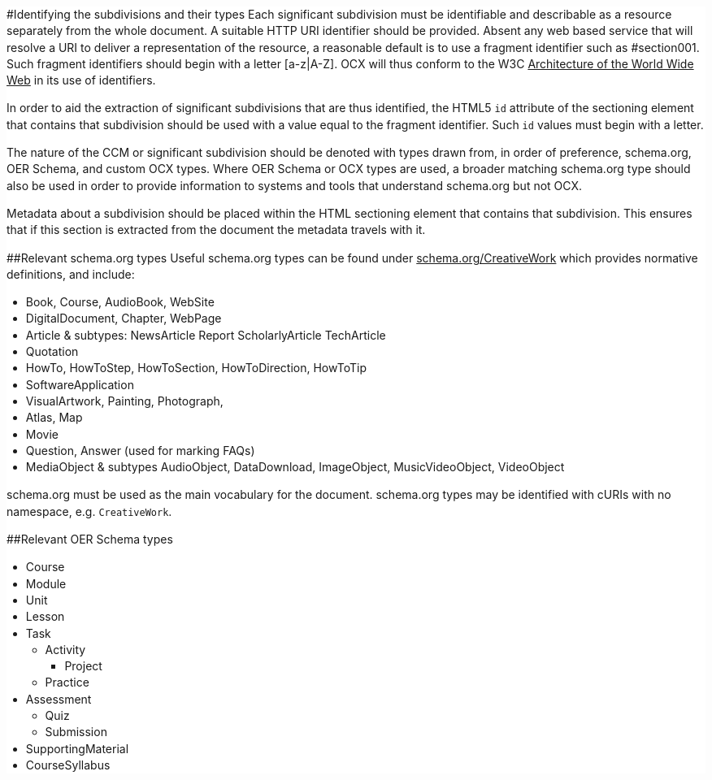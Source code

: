 #Identifying the subdivisions and their types
Each significant subdivision must be identifiable and describable as a resource separately from the whole document. A suitable HTTP URI identifier should be provided. Absent any web based service that will resolve a URI to deliver a representation of the resource, a reasonable default is to use a fragment identifier such as #section001. Such fragment identifiers should begin with a letter [a-z|A-Z]. OCX will thus conform to the W3C [Architecture of the World Wide Web](https://www.w3.org/TR/webarch/) in its use of identifiers.

In order to aid the extraction of significant subdivisions that are thus identified, the HTML5 `id` attribute of the sectioning element that contains that subdivision should be used with a value equal to the fragment identifier. Such `id` values must begin with a letter.

The nature of the CCM or significant subdivision should be denoted with types drawn from, in order of preference, schema.org, OER Schema, and custom OCX types. Where OER Schema or OCX types are used, a broader matching schema.org type should also be used in order to provide information to systems and tools that understand schema.org but not OCX.

Metadata about a subdivision should be placed within the HTML sectioning element that contains that subdivision. This ensures that if this section is extracted from the document the metadata travels with it.

##Relevant schema.org types
Useful schema.org types can be found under [schema.org/CreativeWork](http://schema.org/CreativeWork) which provides normative definitions, and include:

* Book, Course, AudioBook, WebSite
* DigitalDocument, Chapter, WebPage
* Article & subtypes: NewsArticle Report ScholarlyArticle TechArticle
* Quotation
* HowTo, HowToStep, HowToSection, HowToDirection, HowToTip
* SoftwareApplication
* VisualArtwork, Painting, Photograph,
* Atlas, Map
* Movie
* Question, Answer (used for marking FAQs)
* MediaObject & subtypes AudioObject, DataDownload, ImageObject, MusicVideoObject, VideoObject

schema.org must be used as the main vocabulary for the document. schema.org types may be identified with cURIs with no namespace, e.g. `CreativeWork`.

##Relevant OER Schema types
* Course
* Module
* Unit
* Lesson
* Task
    * Activity
        * Project
    * Practice
* Assessment
    * Quiz
    * Submission
* SupportingMaterial
* CourseSyllabus
